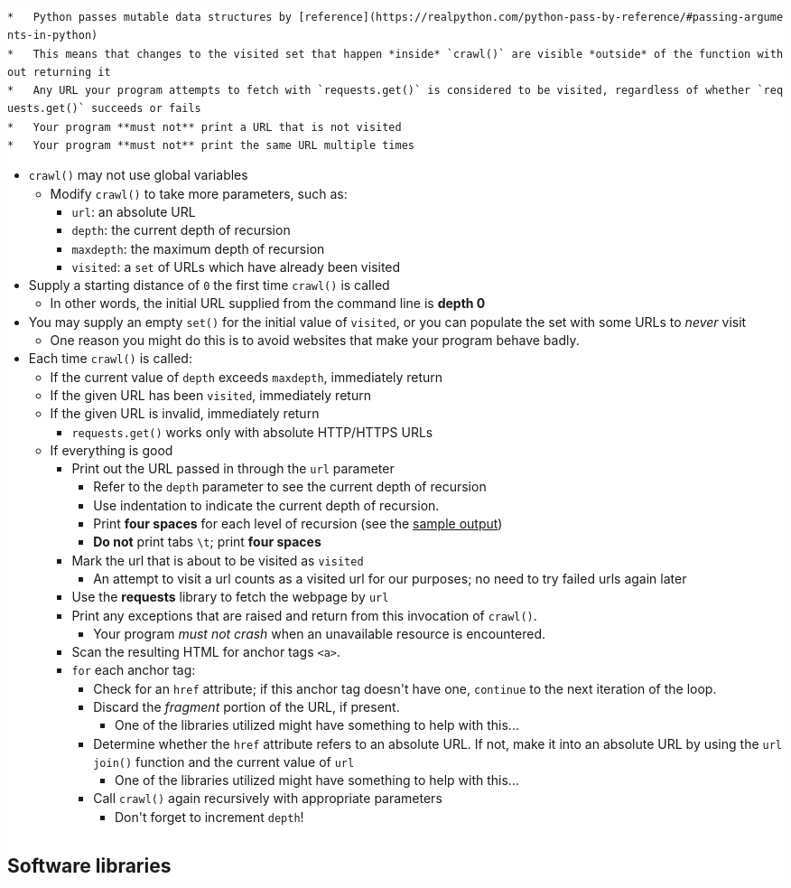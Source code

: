     *   Python passes mutable data structures by [reference](https://realpython.com/python-pass-by-reference/#passing-arguments-in-python)
    *   This means that changes to the visited set that happen *inside* `crawl()` are visible *outside* of the function without returning it
    *   Any URL your program attempts to fetch with `requests.get()` is considered to be visited, regardless of whether `requests.get()` succeeds or fails
    *   Your program **must not** print a URL that is not visited
    *   Your program **must not** print the same URL multiple times
*   `crawl()` may not use global variables
    *   Modify `crawl()` to take more parameters, such as:
        *   `url`: an absolute URL
        *   `depth`: the current depth of recursion
        *   `maxdepth`: the maximum depth of recursion
        *   `visited`: a `set` of URLs which have already been visited
*   Supply a starting distance of `0` the first time `crawl()` is called
    *   In other words, the initial URL supplied from the command line is **depth 0**
*   You may supply an empty `set()` for the initial value of `visited`, or you can populate the set with some URLs to *never* visit
    *   One reason you might do this is to avoid websites that make your program behave badly.
*   Each time `crawl()` is called:
    *   If the current value of `depth` exceeds `maxdepth`, immediately return
    *   If the given URL has been `visited`, immediately return
    *   If the given URL is invalid, immediately return
        *   `requests.get()` works only with absolute HTTP/HTTPS URLs
    *   If everything is good
        *   Print out the URL passed in through the `url` parameter
            *   Refer to the `depth` parameter to see the current depth of recursion
            *   Use indentation to indicate the current depth of recursion.
            *   Print **four spaces** for each level of recursion (see the [sample output](Output.md))
            *   **Do not** print tabs `\t`; print **four spaces**
        *   Mark the url that is about to be visited as `visited`
            *   An attempt to visit a url counts as a visited url for our purposes; no need to try failed urls again later
        *   Use the **requests** library to fetch the webpage by `url`
        *   Print any exceptions that are raised and return from this invocation of `crawl()`.
            *   Your program *must not crash* when an unavailable resource is encountered.
        *   Scan the resulting HTML for anchor tags `<a>`.
        *   `for` each anchor tag:
            *   Check for an `href` attribute; if this anchor tag doesn't have one, `continue` to the next iteration of the loop.
            *   Discard the *fragment* portion of the URL, if present.
                *   One of the libraries utilized might have something to help with this...
            *   Determine whether the `href` attribute refers to an absolute URL.  If not, make it into an absolute URL by using the `urljoin()` function and the current value of `url`
                *   One of the libraries utilized might have something to help with this...
            *   Call `crawl()` again recursively with appropriate parameters
                *   Don't forget to increment `depth`!


## Software libraries
